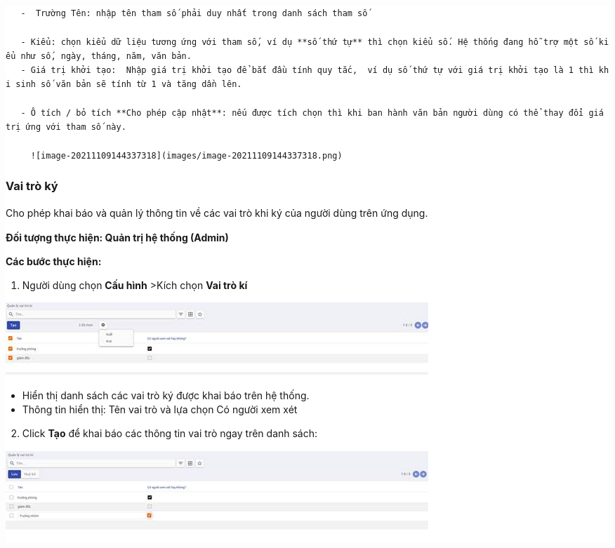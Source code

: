        -  Trường Tên: nhập tên tham số phải duy nhất trong danh sách tham số

       - Kiểu: chọn kiểu dữ liệu tương ứng với tham số, ví dụ **số thứ tự** thì chọn kiểu số. Hệ thống đang hỗ trợ một số kiểu như số, ngày, tháng, năm, văn bản.   
       - Giá trị khởi tạo:  Nhập giá trị khởi tạo để bắt đầu tính quy tắc,  ví dụ số thứ tự với giá trị khởi tạo là 1 thì khi sinh số văn bản sẽ tính từ 1 và tăng dần lên.

       - Ô tích / bỏ tích **Cho phép cập nhật**: nếu được tích chọn thì khi ban hành văn bản người dùng có thể thay đổi giá trị ứng với tham số này.  

         ![image-20211109144337318](images/image-20211109144337318.png)

### Vai trò ký

Cho phép khai báo và quản lý thông tin về các vai trò khi ký của người dùng  trên ứng dụng. 

**Đối tượng thực hiện: Quản trị hệ thống (Admin)**

**Các bước thực hiện:** 

1.  Người dùng chọn **Cấu hình** >Kích chọn **Vai trò kí**

![img](images/clip_image062.jpg)

- Hiển thị danh sách các vai trò ký được khai báo trên hệ thống.
- Thông tin hiển thị: Tên vai trò và lựa chọn Có người xem xét 

2. Click **Tạo** để khai báo các thông tin vai trò ngay trên danh sách: 

![img](images/clip_image064.jpg)

